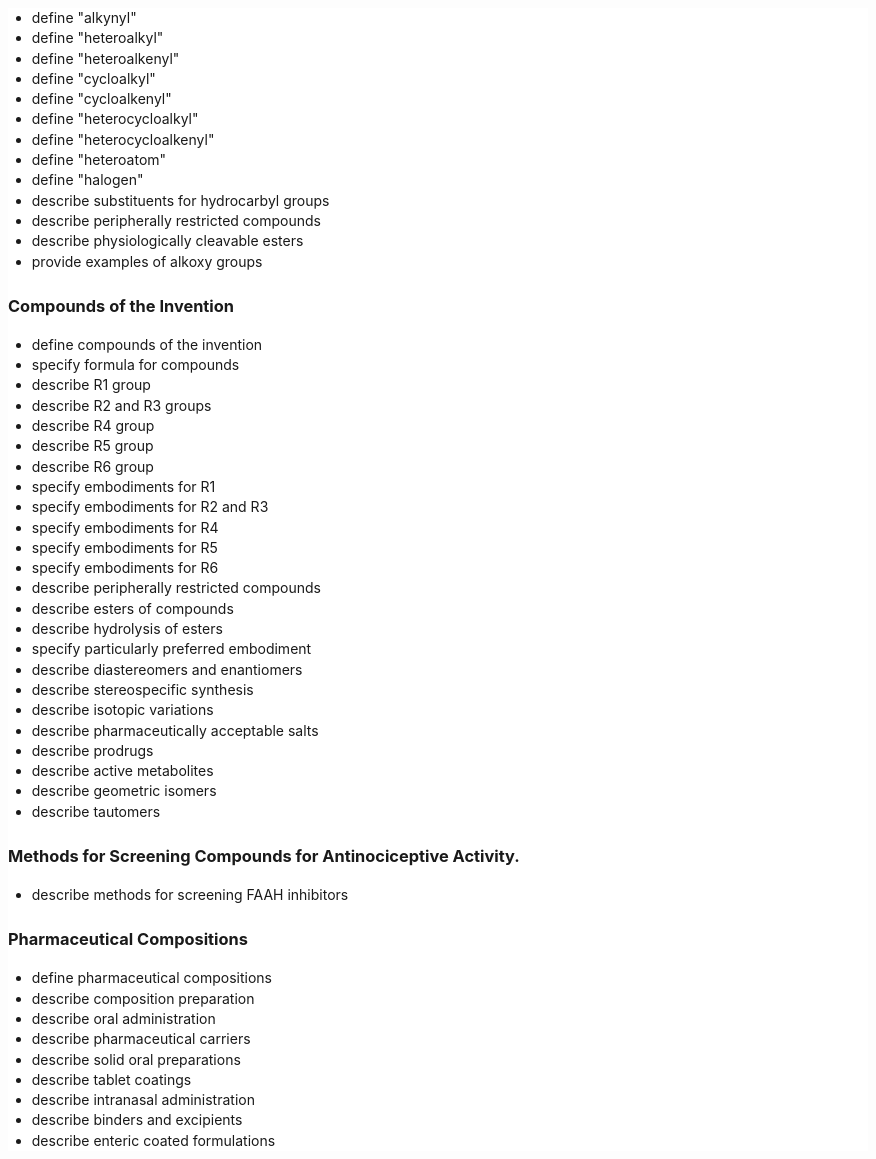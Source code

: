 - define "alkynyl"
- define "heteroalkyl"
- define "heteroalkenyl"
- define "cycloalkyl"
- define "cycloalkenyl"
- define "heterocycloalkyl"
- define "heterocycloalkenyl"
- define "heteroatom"
- define "halogen"
- describe substituents for hydrocarbyl groups
- describe peripherally restricted compounds
- describe physiologically cleavable esters
- provide examples of alkoxy groups

### Compounds of the Invention

- define compounds of the invention
- specify formula for compounds
- describe R1 group
- describe R2 and R3 groups
- describe R4 group
- describe R5 group
- describe R6 group
- specify embodiments for R1
- specify embodiments for R2 and R3
- specify embodiments for R4
- specify embodiments for R5
- specify embodiments for R6
- describe peripherally restricted compounds
- describe esters of compounds
- describe hydrolysis of esters
- specify particularly preferred embodiment
- describe diastereomers and enantiomers
- describe stereospecific synthesis
- describe isotopic variations
- describe pharmaceutically acceptable salts
- describe prodrugs
- describe active metabolites
- describe geometric isomers
- describe tautomers

### Methods for Screening Compounds for Antinociceptive Activity.

- describe methods for screening FAAH inhibitors

### Pharmaceutical Compositions

- define pharmaceutical compositions
- describe composition preparation
- describe oral administration
- describe pharmaceutical carriers
- describe solid oral preparations
- describe tablet coatings
- describe intranasal administration
- describe binders and excipients
- describe enteric coated formulations
